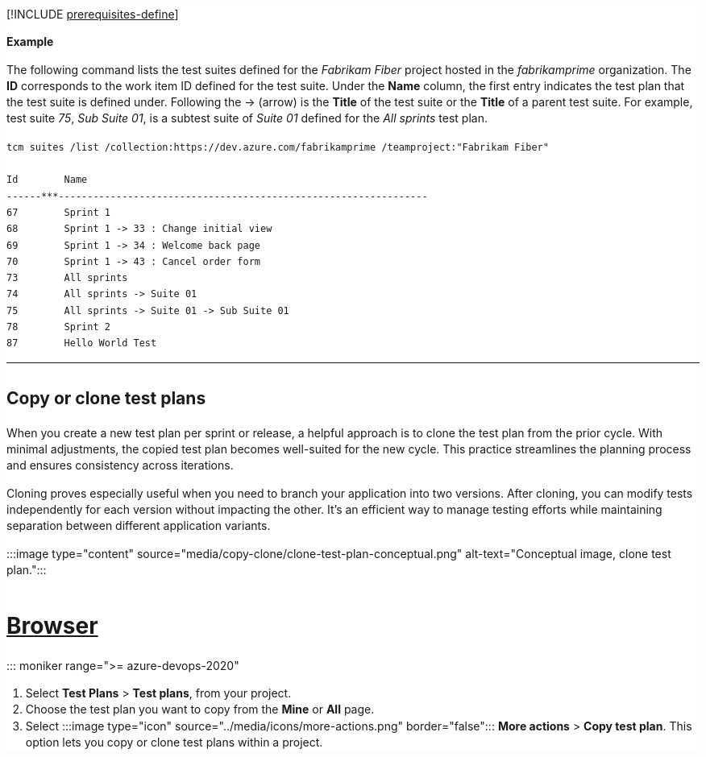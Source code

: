 [!INCLUDE [prerequisites-define](includes/common-tcm-parameters.md)] 

**Example**

The following command lists the test suites defined for the *Fabrikam Fiber* project hosted in the *fabrikamprime* organization. The **ID** corresponds to the work item ID defined for the test suite. Under the **Name** column, the first entry indicates the test plan that the test suite is defined under. Following the -> (arrow) is the **Title** of the test suite or the **Title** of a parent test suite. For example, test suite *75*, *Sub Suite 01*, is a subtest suite of *Suite 01* defined for the *All sprints* test plan. 

```tcm 
tcm suites /list /collection:https://dev.azure.com/fabrikamprime /teamproject:"Fabrikam Fiber" 

Id        Name
------***----------------------------------------------------------------
67        Sprint 1
68        Sprint 1 -> 33 : Change initial view
69        Sprint 1 -> 34 : Welcome back page
70        Sprint 1 -> 43 : Cancel order form
73        All sprints
74        All sprints -> Suite 01
75        All sprints -> Suite 01 -> Sub Suite 01
78        Sprint 2
87        Hello World Test
```

***

<a id="clone-test-plan"></a> 
<a id="copy-test-plans-portal"></a>

## Copy or clone test plans  

When you create a new test plan per sprint or release, a helpful approach is to clone the test plan from the prior cycle. With minimal adjustments, the copied test plan becomes well-suited for the new cycle. This practice streamlines the planning process and ensures consistency across iterations.

Cloning proves especially useful when you need to branch your application into two versions. After cloning, you can modify tests independently for each version without impacting the other. It’s an efficient way to manage testing efforts while maintaining separation between different application variants.

:::image type="content" source="media/copy-clone/clone-test-plan-conceptual.png" alt-text="Conceptual image, clone test plan.":::

# [Browser](#tab/browser)

::: moniker range=">= azure-devops-2020"

1. Select **Test Plans** > **Test plans**, from your project.
2. Choose the test plan you want to copy from the **Mine** or **All** page.  
3. Select :::image type="icon" source="../media/icons/more-actions.png" border="false"::: **More actions** > **Copy test plan**. This option lets you copy or clone test plans within a project. 
